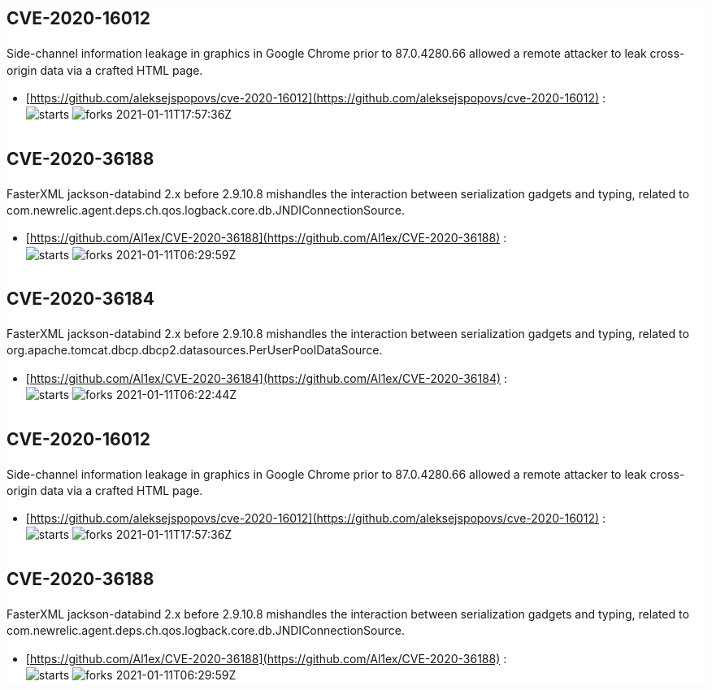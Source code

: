 ## CVE-2020-16012
 Side-channel information leakage in graphics in Google Chrome prior to 87.0.4280.66 allowed a remote attacker to leak cross-origin data via a crafted HTML page.

- [https://github.com/aleksejspopovs/cve-2020-16012](https://github.com/aleksejspopovs/cve-2020-16012) :  
![starts](https://img.shields.io/github/stars/aleksejspopovs/cve-2020-16012.svg) 
![forks](https://img.shields.io/github/forks/aleksejspopovs/cve-2020-16012.svg) 
2021-01-11T17:57:36Z

## CVE-2020-36188
 FasterXML jackson-databind 2.x before 2.9.10.8 mishandles the interaction between serialization gadgets and typing, related to com.newrelic.agent.deps.ch.qos.logback.core.db.JNDIConnectionSource.

- [https://github.com/Al1ex/CVE-2020-36188](https://github.com/Al1ex/CVE-2020-36188) :  
![starts](https://img.shields.io/github/stars/Al1ex/CVE-2020-36188.svg) 
![forks](https://img.shields.io/github/forks/Al1ex/CVE-2020-36188.svg) 
2021-01-11T06:29:59Z

## CVE-2020-36184
 FasterXML jackson-databind 2.x before 2.9.10.8 mishandles the interaction between serialization gadgets and typing, related to org.apache.tomcat.dbcp.dbcp2.datasources.PerUserPoolDataSource.

- [https://github.com/Al1ex/CVE-2020-36184](https://github.com/Al1ex/CVE-2020-36184) :  
![starts](https://img.shields.io/github/stars/Al1ex/CVE-2020-36184.svg) 
![forks](https://img.shields.io/github/forks/Al1ex/CVE-2020-36184.svg) 
2021-01-11T06:22:44Z

## CVE-2020-16012
 Side-channel information leakage in graphics in Google Chrome prior to 87.0.4280.66 allowed a remote attacker to leak cross-origin data via a crafted HTML page.

- [https://github.com/aleksejspopovs/cve-2020-16012](https://github.com/aleksejspopovs/cve-2020-16012) :  
![starts](https://img.shields.io/github/stars/aleksejspopovs/cve-2020-16012.svg) 
![forks](https://img.shields.io/github/forks/aleksejspopovs/cve-2020-16012.svg) 
2021-01-11T17:57:36Z

## CVE-2020-36188
 FasterXML jackson-databind 2.x before 2.9.10.8 mishandles the interaction between serialization gadgets and typing, related to com.newrelic.agent.deps.ch.qos.logback.core.db.JNDIConnectionSource.

- [https://github.com/Al1ex/CVE-2020-36188](https://github.com/Al1ex/CVE-2020-36188) :  
![starts](https://img.shields.io/github/stars/Al1ex/CVE-2020-36188.svg) 
![forks](https://img.shields.io/github/forks/Al1ex/CVE-2020-36188.svg) 
2021-01-11T06:29:59Z
